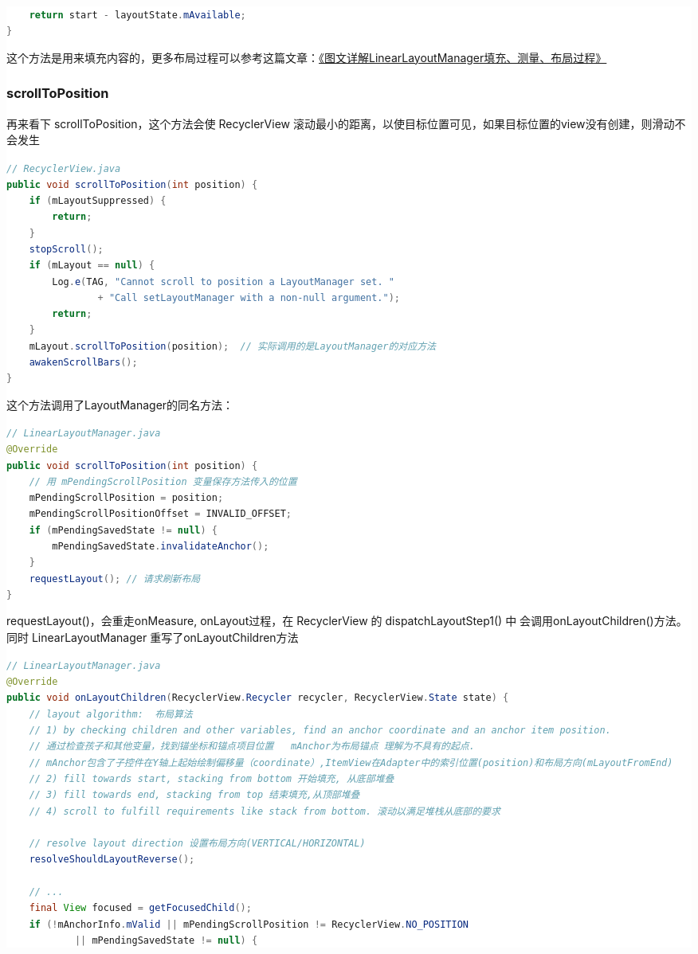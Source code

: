 ~~~ java
    return start - layoutState.mAvailable;
}
~~~

这个方法是用来填充内容的，更多布局过程可以参考这篇文章：[《图文详解LinearLayoutManager填充、测量、布局过程》](https://www.jianshu.com/p/e9752f8890c8)

### scrollToPosition
再来看下 scrollToPosition，这个方法会使 RecyclerView 滚动最小的距离，以使目标位置可见，如果目标位置的view没有创建，则滑动不会发生

~~~ java
// RecyclerView.java
public void scrollToPosition(int position) {
    if (mLayoutSuppressed) {
        return;
    }
    stopScroll();
    if (mLayout == null) {
        Log.e(TAG, "Cannot scroll to position a LayoutManager set. "
                + "Call setLayoutManager with a non-null argument.");
        return;
    }
    mLayout.scrollToPosition(position);  // 实际调用的是LayoutManager的对应方法
    awakenScrollBars();
}
~~~
这个方法调用了LayoutManager的同名方法：

~~~ java
// LinearLayoutManager.java
@Override
public void scrollToPosition(int position) {
    // 用 mPendingScrollPosition 变量保存方法传入的位置
    mPendingScrollPosition = position; 
    mPendingScrollPositionOffset = INVALID_OFFSET;
    if (mPendingSavedState != null) {
        mPendingSavedState.invalidateAnchor();
    }
    requestLayout(); // 请求刷新布局
}
~~~

requestLayout()，会重走onMeasure, onLayout过程，在 RecyclerView 的  dispatchLayoutStep1() 中 会调用onLayoutChildren()方法。
同时 LinearLayoutManager 重写了onLayoutChildren方法
~~~ java
// LinearLayoutManager.java
@Override
public void onLayoutChildren(RecyclerView.Recycler recycler, RecyclerView.State state) {
    // layout algorithm:  布局算法
    // 1) by checking children and other variables, find an anchor coordinate and an anchor item position. 
    // 通过检查孩子和其他变量，找到锚坐标和锚点项目位置   mAnchor为布局锚点 理解为不具有的起点.
    // mAnchor包含了子控件在Y轴上起始绘制偏移量（coordinate）,ItemView在Adapter中的索引位置(position)和布局方向(mLayoutFromEnd)
    // 2) fill towards start, stacking from bottom 开始填充, 从底部堆叠
    // 3) fill towards end, stacking from top 结束填充,从顶部堆叠
    // 4) scroll to fulfill requirements like stack from bottom. 滚动以满足堆栈从底部的要求

    // resolve layout direction 设置布局方向(VERTICAL/HORIZONTAL)
    resolveShouldLayoutReverse();

    // ...
    final View focused = getFocusedChild();
    if (!mAnchorInfo.mValid || mPendingScrollPosition != RecyclerView.NO_POSITION
            || mPendingSavedState != null) {
~~~